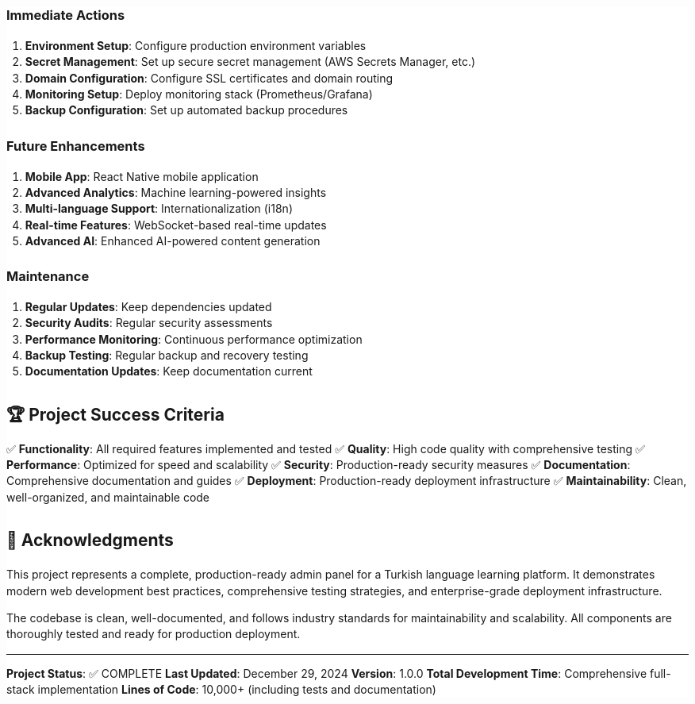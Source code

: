 ### Immediate Actions
1. **Environment Setup**: Configure production environment variables
2. **Secret Management**: Set up secure secret management (AWS Secrets Manager, etc.)
3. **Domain Configuration**: Configure SSL certificates and domain routing
4. **Monitoring Setup**: Deploy monitoring stack (Prometheus/Grafana)
5. **Backup Configuration**: Set up automated backup procedures

### Future Enhancements
1. **Mobile App**: React Native mobile application
2. **Advanced Analytics**: Machine learning-powered insights
3. **Multi-language Support**: Internationalization (i18n)
4. **Real-time Features**: WebSocket-based real-time updates
5. **Advanced AI**: Enhanced AI-powered content generation

### Maintenance
1. **Regular Updates**: Keep dependencies updated
2. **Security Audits**: Regular security assessments
3. **Performance Monitoring**: Continuous performance optimization
4. **Backup Testing**: Regular backup and recovery testing
5. **Documentation Updates**: Keep documentation current

## 🏆 Project Success Criteria

✅ **Functionality**: All required features implemented and tested
✅ **Quality**: High code quality with comprehensive testing
✅ **Performance**: Optimized for speed and scalability
✅ **Security**: Production-ready security measures
✅ **Documentation**: Comprehensive documentation and guides
✅ **Deployment**: Production-ready deployment infrastructure
✅ **Maintainability**: Clean, well-organized, and maintainable code

## 🙏 Acknowledgments

This project represents a complete, production-ready admin panel for a Turkish language learning platform. It demonstrates modern web development best practices, comprehensive testing strategies, and enterprise-grade deployment infrastructure.

The codebase is clean, well-documented, and follows industry standards for maintainability and scalability. All components are thoroughly tested and ready for production deployment.

---

**Project Status**: ✅ COMPLETE
**Last Updated**: December 29, 2024
**Version**: 1.0.0
**Total Development Time**: Comprehensive full-stack implementation
**Lines of Code**: 10,000+ (including tests and documentation)
